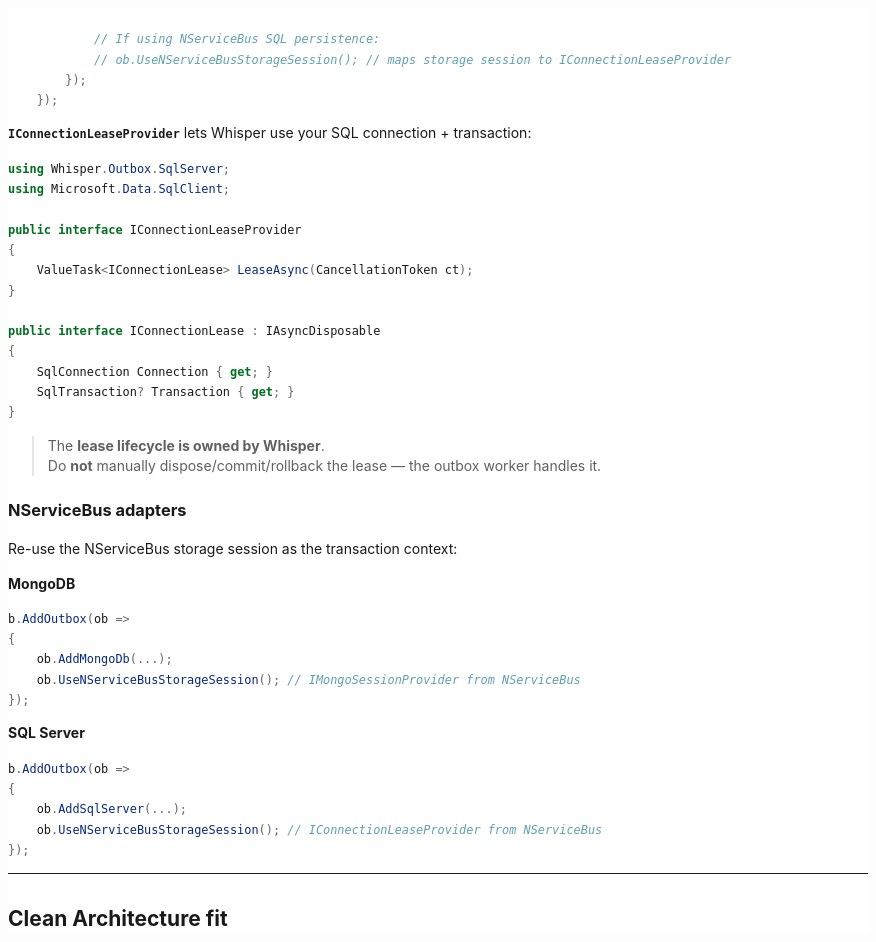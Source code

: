 ```csharp

            // If using NServiceBus SQL persistence:
            // ob.UseNServiceBusStorageSession(); // maps storage session to IConnectionLeaseProvider
        });
    });
```

**`IConnectionLeaseProvider`** lets Whisper use your SQL connection + transaction:

```csharp
using Whisper.Outbox.SqlServer;
using Microsoft.Data.SqlClient;

public interface IConnectionLeaseProvider
{
    ValueTask<IConnectionLease> LeaseAsync(CancellationToken ct);
}

public interface IConnectionLease : IAsyncDisposable
{
    SqlConnection Connection { get; }
    SqlTransaction? Transaction { get; }
}
```

> The **lease lifecycle is owned by Whisper**.  
> Do **not** manually dispose/commit/rollback the lease — the outbox worker handles it.

### NServiceBus adapters

Re-use the NServiceBus storage session as the transaction context:

**MongoDB**
```csharp
b.AddOutbox(ob =>
{
    ob.AddMongoDb(...);
    ob.UseNServiceBusStorageSession(); // IMongoSessionProvider from NServiceBus
});
```

**SQL Server**
```csharp
b.AddOutbox(ob =>
{
    ob.AddSqlServer(...);
    ob.UseNServiceBusStorageSession(); // IConnectionLeaseProvider from NServiceBus
});
```

---

## Clean Architecture fit
